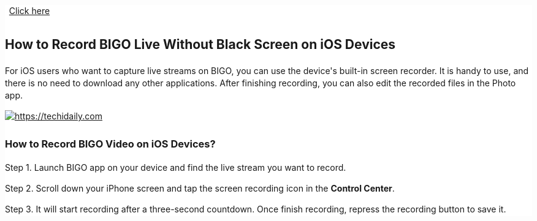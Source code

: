 




<span id="1977028">
					<video width="128" height="480" style="cursor:pointer"
           poster="//a.impactradius-go.com/display-clicktoplayimage/1977028.png"
           onclick="if(!this.playClicked){this.play();this.setAttribute('controls',true);this.playClicked=true;}">
	   <source src="//a.impactradius-go.com/display-ad/22993-1977028">
	   <img src="//a.impactradius-go.com/display-clicktoplayimage/1977028.png" style="border: none; height: 100%; width: 100%; object-fit: contain">
	</video>
	<div style="width:80px;text-align:center"><a href="javascript:window.open(decodeURIComponent('https%3A%2F%2Fhomestyler.sjv.io%2Fc%2F5597632%2F1977028%2F22993'), '_blank');void(0);">Click here</a></div>
</span>
<img height="0" width="0" src="https://imp.pxf.io/i/5597632/1977028/22993" style="position:absolute;visibility:hidden;" border="0" />





## How to Record BIGO Live Without Black Screen on iOS Devices

  
For iOS users who want to capture live streams on BIGO, you can use the device's built-in screen recorder. It is handy to use, and there is no need to download any other applications. After finishing recording, you can also edit the recorded files in the Photo app.














<a href="https://wigfever.sjv.io/c/5597632/2014851/22899" target="_top" id="2014851">
  <img src="//a.impactradius-go.com/display-ad/22899-2014851" border="0" alt="https://techidaily.com" width="728" height="90"/>
</a>
<img height="0" width="0" src="https://wigfever.sjv.io/i/5597632/2014851/22899" style="position:absolute;visibility:hidden;" border="0" />





### How to Record BIGO Video on iOS Devices?

Step 1\. Launch BIGO app on your device and find the live stream you want to record.

Step 2\. Scroll down your iPhone screen and tap the screen recording icon in the **Control Center**.

Step 3\. It will start recording after a three-second countdown. Once finish recording, repress the recording button to save it.
